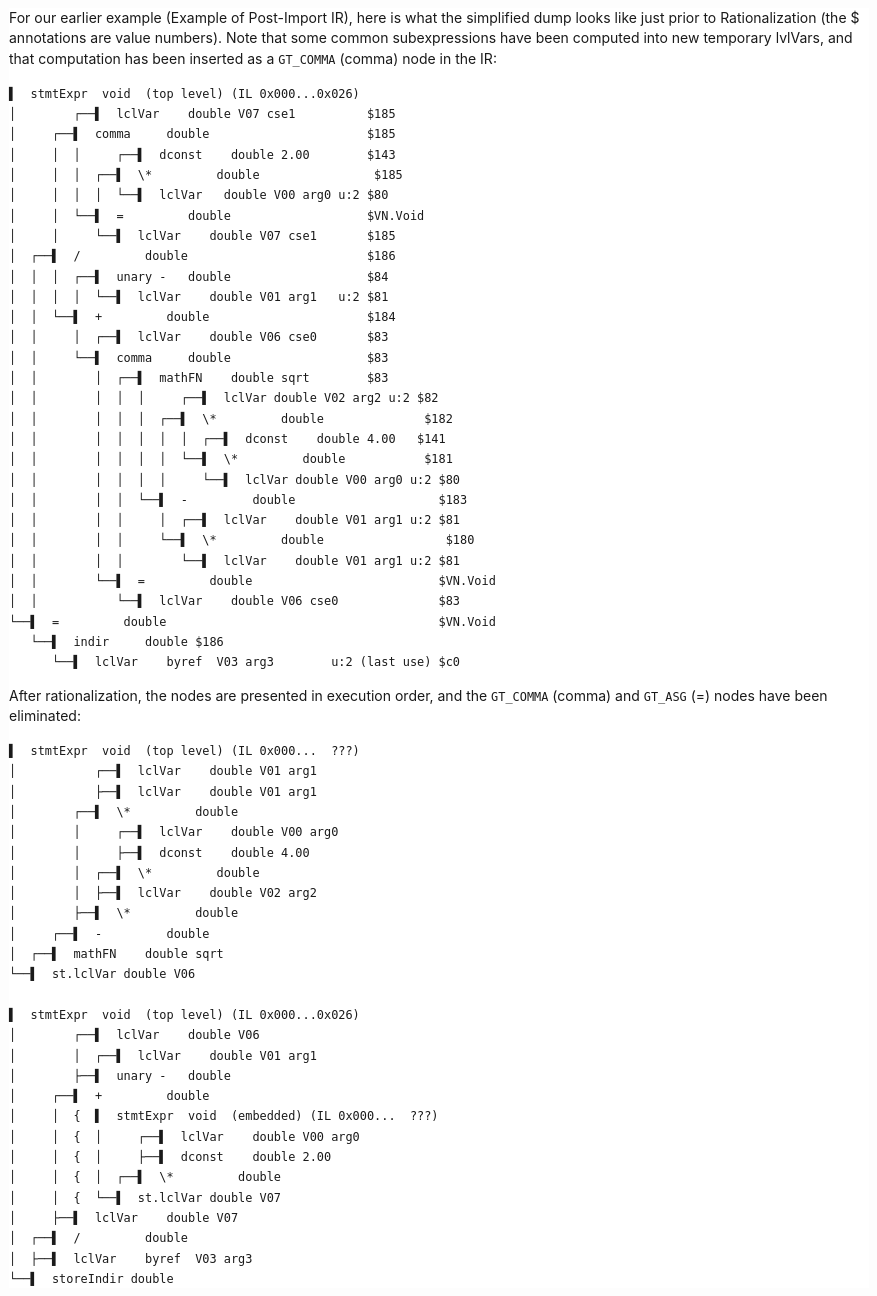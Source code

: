 For our earlier example (Example of Post-Import IR), here is what the simplified dump looks like just prior to Rationalization (the $ annotations are value numbers).  Note that some common subexpressions have been computed into new temporary lvlVars, and that computation has been inserted as a `GT_COMMA` (comma) node in the IR:

    ▌  stmtExpr  void  (top level) (IL 0x000...0x026)
    │        ┌──▌  lclVar    double V07 cse1          $185
    │     ┌──▌  comma     double                      $185
    │     │  │     ┌──▌  dconst    double 2.00        $143
    │     │  │  ┌──▌  \*         double                $185
    │     │  │  │  └──▌  lclVar   double V00 arg0 u:2 $80
    │     │  └──▌  =         double                   $VN.Void
    │     │     └──▌  lclVar    double V07 cse1       $185
    │  ┌──▌  /         double                         $186
    │  │  │  ┌──▌  unary -   double                   $84
    │  │  │  │  └──▌  lclVar    double V01 arg1   u:2 $81
    │  │  └──▌  +         double                      $184
    │  │     │  ┌──▌  lclVar    double V06 cse0       $83
    │  │     └──▌  comma     double                   $83
    │  │        │  ┌──▌  mathFN    double sqrt        $83
    │  │        │  │  │     ┌──▌  lclVar double V02 arg2 u:2 $82
    │  │        │  │  │  ┌──▌  \*         double              $182
    │  │        │  │  │  │  │  ┌──▌  dconst    double 4.00   $141
    │  │        │  │  │  │  └──▌  \*         double           $181
    │  │        │  │  │  │     └──▌  lclVar double V00 arg0 u:2 $80
    │  │        │  │  └──▌  -         double                    $183
    │  │        │  │     │  ┌──▌  lclVar    double V01 arg1 u:2 $81
    │  │        │  │     └──▌  \*         double                 $180
    │  │        │  │        └──▌  lclVar    double V01 arg1 u:2 $81
    │  │        └──▌  =         double                          $VN.Void
    │  │           └──▌  lclVar    double V06 cse0              $83
    └──▌  =         double                                      $VN.Void
       └──▌  indir     double $186
          └──▌  lclVar    byref  V03 arg3        u:2 (last use) $c0

After rationalization, the nodes are presented in execution order, and the `GT_COMMA` (comma) and `GT_ASG` (=) nodes have been eliminated:

    ▌  stmtExpr  void  (top level) (IL 0x000...  ???)
    │           ┌──▌  lclVar    double V01 arg1
    │           ├──▌  lclVar    double V01 arg1
    │        ┌──▌  \*         double
    │        │     ┌──▌  lclVar    double V00 arg0
    │        │     ├──▌  dconst    double 4.00
    │        │  ┌──▌  \*         double
    │        │  ├──▌  lclVar    double V02 arg2
    │        ├──▌  \*         double
    │     ┌──▌  -         double
    │  ┌──▌  mathFN    double sqrt
    └──▌  st.lclVar double V06

    ▌  stmtExpr  void  (top level) (IL 0x000...0x026)
    │        ┌──▌  lclVar    double V06
    │        │  ┌──▌  lclVar    double V01 arg1
    │        ├──▌  unary -   double
    │     ┌──▌  +         double
    │     │  {  ▌  stmtExpr  void  (embedded) (IL 0x000...  ???)
    │     │  {  │     ┌──▌  lclVar    double V00 arg0
    │     │  {  │     ├──▌  dconst    double 2.00
    │     │  {  │  ┌──▌  \*         double
    │     │  {  └──▌  st.lclVar double V07
    │     ├──▌  lclVar    double V07
    │  ┌──▌  /         double
    │  ├──▌  lclVar    byref  V03 arg3
    └──▌  storeIndir double
